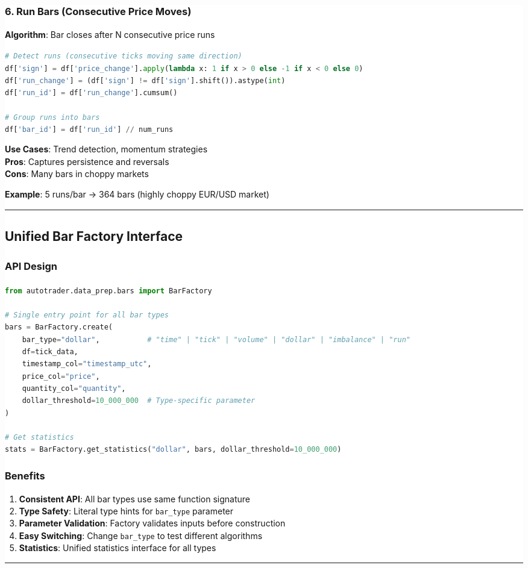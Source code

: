 
### 6. Run Bars (Consecutive Price Moves)

**Algorithm**: Bar closes after N consecutive price runs

```python
# Detect runs (consecutive ticks moving same direction)
df['sign'] = df['price_change'].apply(lambda x: 1 if x > 0 else -1 if x < 0 else 0)
df['run_change'] = (df['sign'] != df['sign'].shift()).astype(int)
df['run_id'] = df['run_change'].cumsum()

# Group runs into bars
df['bar_id'] = df['run_id'] // num_runs
```

**Use Cases**: Trend detection, momentum strategies  
**Pros**: Captures persistence and reversals  
**Cons**: Many bars in choppy markets

**Example**: 5 runs/bar → 364 bars (highly choppy EUR/USD market)

---

## Unified Bar Factory Interface

### API Design

```python
from autotrader.data_prep.bars import BarFactory

# Single entry point for all bar types
bars = BarFactory.create(
    bar_type="dollar",           # "time" | "tick" | "volume" | "dollar" | "imbalance" | "run"
    df=tick_data,
    timestamp_col="timestamp_utc",
    price_col="price",
    quantity_col="quantity",
    dollar_threshold=10_000_000  # Type-specific parameter
)

# Get statistics
stats = BarFactory.get_statistics("dollar", bars, dollar_threshold=10_000_000)
```

### Benefits

1. **Consistent API**: All bar types use same function signature
2. **Type Safety**: Literal type hints for `bar_type` parameter
3. **Parameter Validation**: Factory validates inputs before construction
4. **Easy Switching**: Change `bar_type` to test different algorithms
5. **Statistics**: Unified statistics interface for all types

---
